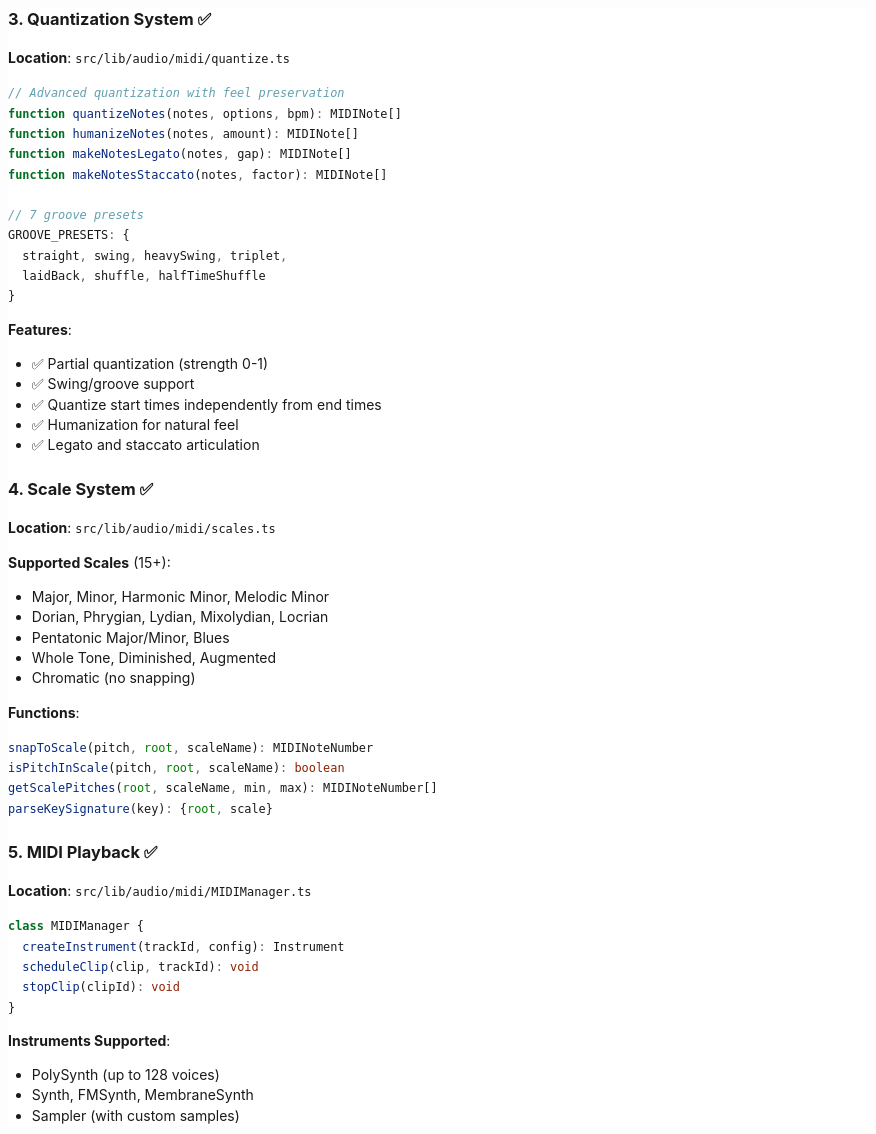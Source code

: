 ### 3. Quantization System ✅
**Location**: `src/lib/audio/midi/quantize.ts`

```typescript
// Advanced quantization with feel preservation
function quantizeNotes(notes, options, bpm): MIDINote[]
function humanizeNotes(notes, amount): MIDINote[]
function makeNotesLegato(notes, gap): MIDINote[]
function makeNotesStaccato(notes, factor): MIDINote[]

// 7 groove presets
GROOVE_PRESETS: {
  straight, swing, heavySwing, triplet,
  laidBack, shuffle, halfTimeShuffle
}
```

**Features**:
- ✅ Partial quantization (strength 0-1)
- ✅ Swing/groove support
- ✅ Quantize start times independently from end times
- ✅ Humanization for natural feel
- ✅ Legato and staccato articulation

### 4. Scale System ✅
**Location**: `src/lib/audio/midi/scales.ts`

**Supported Scales** (15+):
- Major, Minor, Harmonic Minor, Melodic Minor
- Dorian, Phrygian, Lydian, Mixolydian, Locrian
- Pentatonic Major/Minor, Blues
- Whole Tone, Diminished, Augmented
- Chromatic (no snapping)

**Functions**:
```typescript
snapToScale(pitch, root, scaleName): MIDINoteNumber
isPitchInScale(pitch, root, scaleName): boolean
getScalePitches(root, scaleName, min, max): MIDINoteNumber[]
parseKeySignature(key): {root, scale}
```

### 5. MIDI Playback ✅
**Location**: `src/lib/audio/midi/MIDIManager.ts`

```typescript
class MIDIManager {
  createInstrument(trackId, config): Instrument
  scheduleClip(clip, trackId): void
  stopClip(clipId): void
}
```

**Instruments Supported**:
- PolySynth (up to 128 voices)
- Synth, FMSynth, MembraneSynth
- Sampler (with custom samples)
